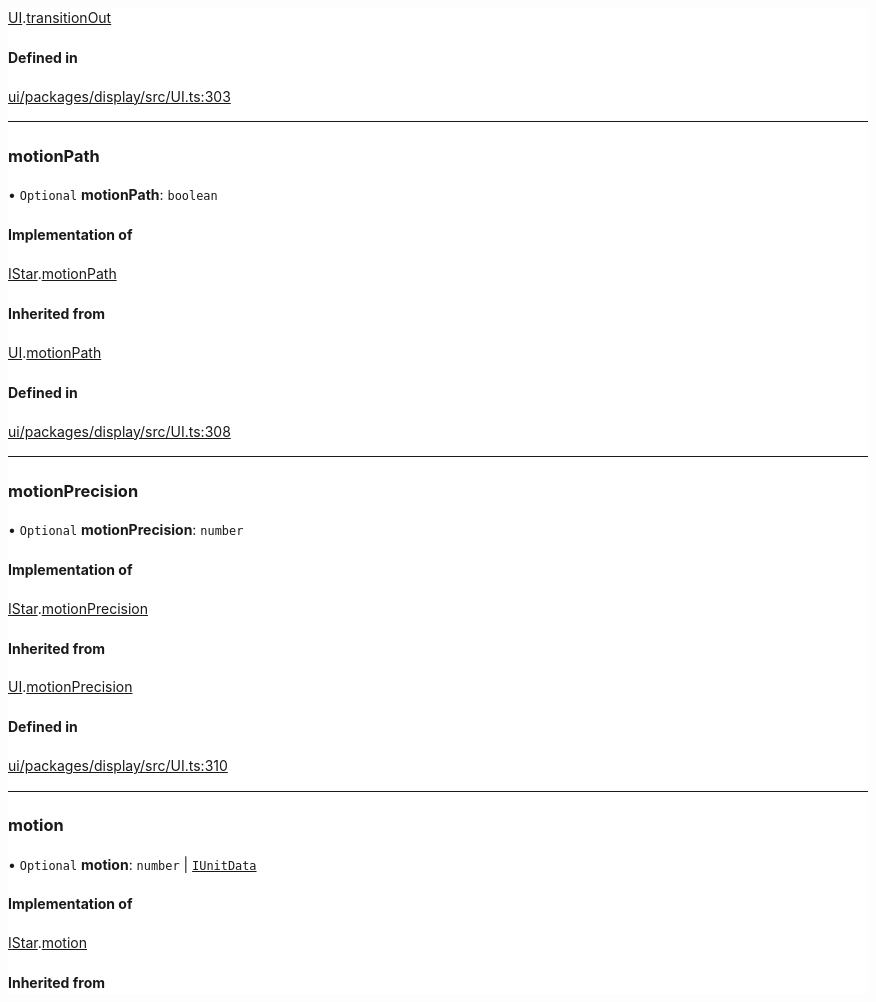 [UI](UI.md).[transitionOut](UI.md#transitionout)

#### Defined in

[ui/packages/display/src/UI.ts:303](https://github.com/leaferjs/leafer-ui/blob/c3451ed/packages/display/src/UI.ts#L303)

___

### motionPath

• `Optional` **motionPath**: `boolean`

#### Implementation of

[IStar](../interfaces/IStar.md).[motionPath](../interfaces/IStar.md#motionpath)

#### Inherited from

[UI](UI.md).[motionPath](UI.md#motionpath)

#### Defined in

[ui/packages/display/src/UI.ts:308](https://github.com/leaferjs/leafer-ui/blob/c3451ed/packages/display/src/UI.ts#L308)

___

### motionPrecision

• `Optional` **motionPrecision**: `number`

#### Implementation of

[IStar](../interfaces/IStar.md).[motionPrecision](../interfaces/IStar.md#motionprecision)

#### Inherited from

[UI](UI.md).[motionPrecision](UI.md#motionprecision)

#### Defined in

[ui/packages/display/src/UI.ts:310](https://github.com/leaferjs/leafer-ui/blob/c3451ed/packages/display/src/UI.ts#L310)

___

### motion

• `Optional` **motion**: `number` \| [`IUnitData`](../interfaces/IUnitData.md)

#### Implementation of

[IStar](../interfaces/IStar.md).[motion](../interfaces/IStar.md#motion)

#### Inherited from
